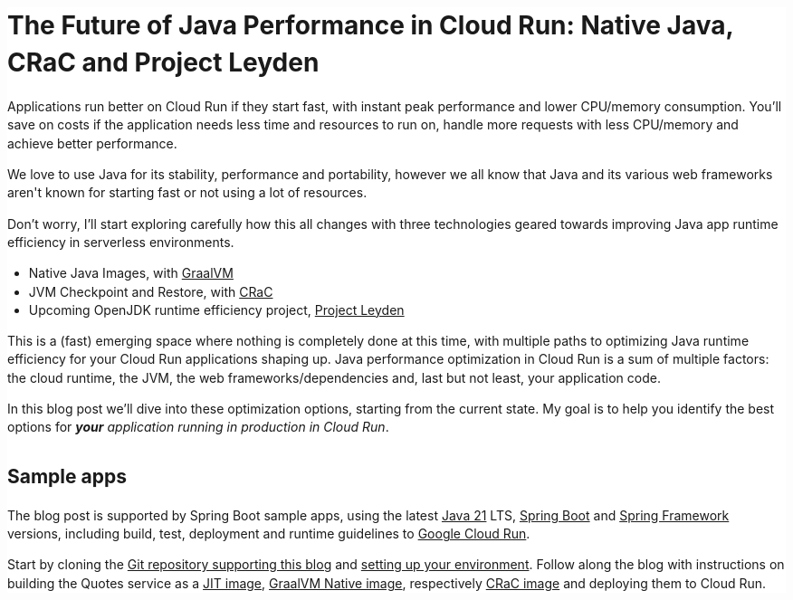 
# The Future of Java Performance in Cloud Run: Native Java, CRaC and Project Leyden

Applications run better on Cloud Run if they start fast, with instant peak performance and lower CPU/memory consumption. 
You’ll save on costs if the application needs less time and resources to run on, handle more requests with less CPU/memory and 
achieve better performance.

We love to use Java for its stability, performance and portability, however we all know that Java and its various web frameworks aren't known 
for starting fast or not using a lot of resources.

Don’t worry, I’ll start exploring carefully how this all changes with three technologies geared towards improving Java app runtime efficiency in serverless environments.
* Native Java Images, with [GraalVM](https://www.graalvm.org/)
* JVM Checkpoint and Restore, with [CRaC](https://wiki.openjdk.org/display/crac/Main)
* Upcoming OpenJDK runtime efficiency project, [Project Leyden](https://openjdk.org/projects/leyden/)

This is a (fast) emerging space where nothing is completely done at this time, with multiple paths to optimizing Java runtime efficiency for 
your Cloud Run applications shaping up. Java performance optimization in Cloud Run is a sum of multiple factors: the cloud runtime, 
the JVM, the web frameworks/dependencies and, last but not least, your application code.

In this blog post we’ll dive into these optimization options, starting from the current state. 
My goal is to help you identify the best options for __*your*__ *application running in production in Cloud Run*.

## Sample apps
The blog post is supported by  Spring Boot sample apps, using the latest [Java 21](https://openjdk.org/projects/jdk/21/) LTS,
[Spring Boot](https://github.com/spring-projects/spring-boot) and [Spring Framework](https://github.com/spring-projects/spring-framework/wiki/What's-New-in-Spring-Framework-6.x) versions, including build, test, deployment and runtime guidelines to [Google Cloud Run](https://cloud.google.com/run/?utm_source=google&utm_medium=cpc&utm_campaign=na-none-all-en-dr-sitelink-all-all-trial-e-gcp-1605212&utm_content=text-ad-none-any-DEV_c-CRE_665735485586-ADGP_Hybrid+%7C+BKWS+-+MIX+%7C+Txt_Cloud+Run-KWID_43700077225654501-kwd-678836618089-userloc_9000912&utm_term=KW_google%20cloud%20run-ST_google+cloud+run-NET_g-&gclid=CjwKCAjwv-2pBhB-EiwAtsQZFB8K6FUxSvkHEktLRF1UpODa1du2ZawyO82eHqP_CvKJO_jABnb8_hoC5UwQAvD_BwE&gclsrc=aw.ds).

Start by cloning the [Git repository supporting this blog](https://github.com/GoogleCloudPlatform/serverless-production-readiness-java-gcp/tree/main) 
and [setting up your environment](https://github.com/GoogleCloudPlatform/serverless-production-readiness-java-gcp/tree/main?tab=readme-ov-file#getting-started). 
Follow along the blog with instructions on building the Quotes service as a [JIT image](https://github.com/GoogleCloudPlatform/serverless-production-readiness-java-gcp/blob/main/services/quotes/README.md), 
[GraalVM Native image](https://github.com/GoogleCloudPlatform/serverless-production-readiness-java-gcp/blob/main/services/quotes/README.md), 
respectively [CRaC image](https://github.com/GoogleCloudPlatform/serverless-production-readiness-java-gcp/blob/main/runtimes/crac/quotes-crac/README.md) and deploying them to Cloud Run.
